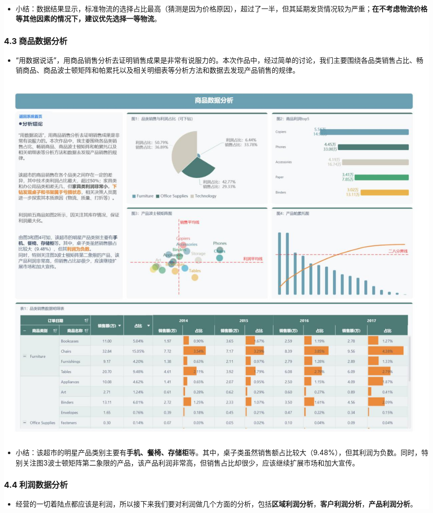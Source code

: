 - 小结：数据结果显示，标准物流的选择占比最高（猜测是因为价格原因），超过了一半，但其延期发货情况较为严重；**在不考虑物流价格等其他因素的情况下，建议优先选择一等物流**。

### 4.3 商品数据分析

- “用数据说话”，用商品销售分析去证明销售成果是非常有说服力的。本次作品中，经过简单的讨论，我们主要围绕各品类销售占比、畅销商品、商品波士顿矩阵和帕累托以及相关明细表等分析方法和数据去发现产品销售的规律。

![](images/4.3商品数据分析.jpg)

- 小结：该超市的明星产品类别主要有**手机、餐椅、存储柜**等。其中，桌子类虽然销售额占比较大（9.48%），但其利润为负数。同时，特别关注图3波士顿矩阵第二象限的产品，该产品利润非常高，但销售占比却很少，应该继续扩展市场和加大宣传。

### 4.4 利润数据分析

- 经营的一切着陆点都应该是利润，所以接下来我们要对利润做几个方面的分析，包括**区域利润分析**，**客户利润分析**，**产品利润分析**。
